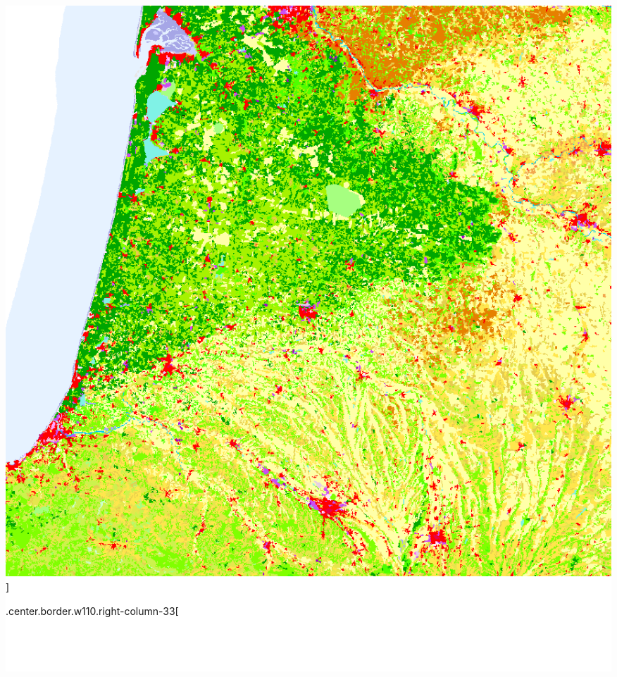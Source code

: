 ![](./../images/qgis-raster-valeur-unique.png)
]

.center.border.w110.right-column-33[

<br><br><br>